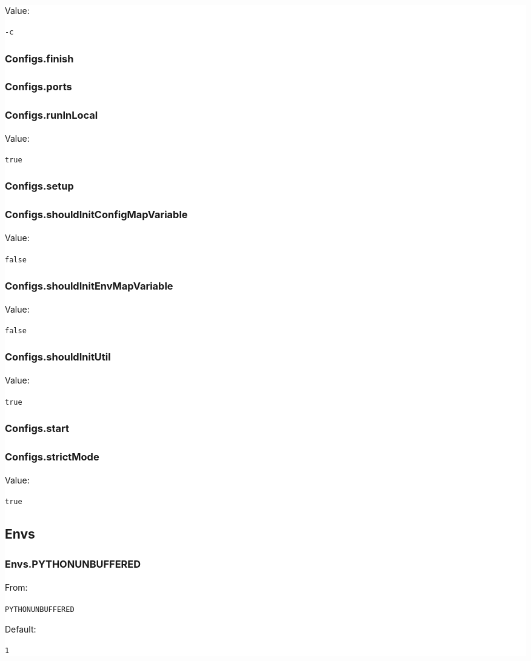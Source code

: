 Value:

    -c


### Configs.finish


### Configs.ports


### Configs.runInLocal

Value:

    true


### Configs.setup


### Configs.shouldInitConfigMapVariable

Value:

    false


### Configs.shouldInitEnvMapVariable

Value:

    false


### Configs.shouldInitUtil

Value:

    true


### Configs.start


### Configs.strictMode

Value:

    true


## Envs


### Envs.PYTHONUNBUFFERED

From:

    PYTHONUNBUFFERED

Default:

    1





